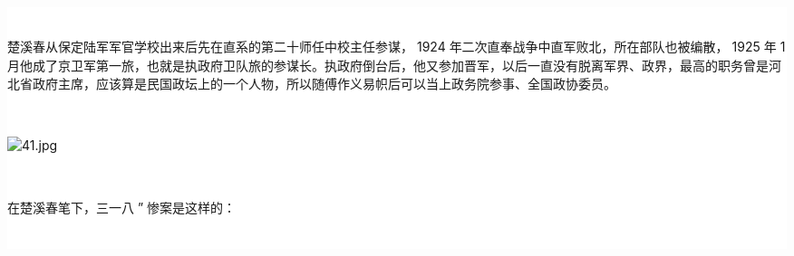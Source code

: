  </p>
 <p class="p1">
  <span class="s1">
  </span>
  <br/>
 </p>
 <p class="p2">
  <span class="s1">
   楚溪春从保定陆军军官学校出来后先在直系的第二十师任中校主任参谋，
  </span>
  <span class="s2">
   1924
  </span>
  <span class="s1">
   年二次直奉战争中直军败北，所在部队也被编散，
  </span>
  <span class="s2">
   1925
  </span>
  <span class="s1">
   年
  </span>
  <span class="s2">
   1
  </span>
  <span class="s1">
   月他成了京卫军第一旅，也就是执政府卫队旅的参谋长。执政府倒台后，他又参加晋军，以后一直没有脱离军界、政界，最高的职务曾是河北省政府主席，应该算是民国政坛上的一个人物，所以随傅作义易帜后可以当上政务院参事、全国政协委员。
  </span>
 </p>
 <p class="p1">
  <span class="s1">
  </span>
  <br/>
 </p>
 <p class="p3">
  <span class="s1">
   <img alt="41.jpg" border="0" height="344" src="http://mjlsh.usc.cuhk.edu.hk/medias/contents/4733/41.jpg" width="481"/>
  </span>
 </p>
 <p class="p1">
  <span class="s1">
  </span>
  <br/>
 </p>
 <p class="p2">
  <span class="s1">
   在楚溪春笔下，三一八
  </span>
  <span class="s2">
   ”
  </span>
  <span class="s1">
   惨案是这样的：
  </span>
 </p>
 <p class="p1">
  <span class="s1">
  </span>
  <br/>
 </p>
 <p class="p2">
  <span class="s1">